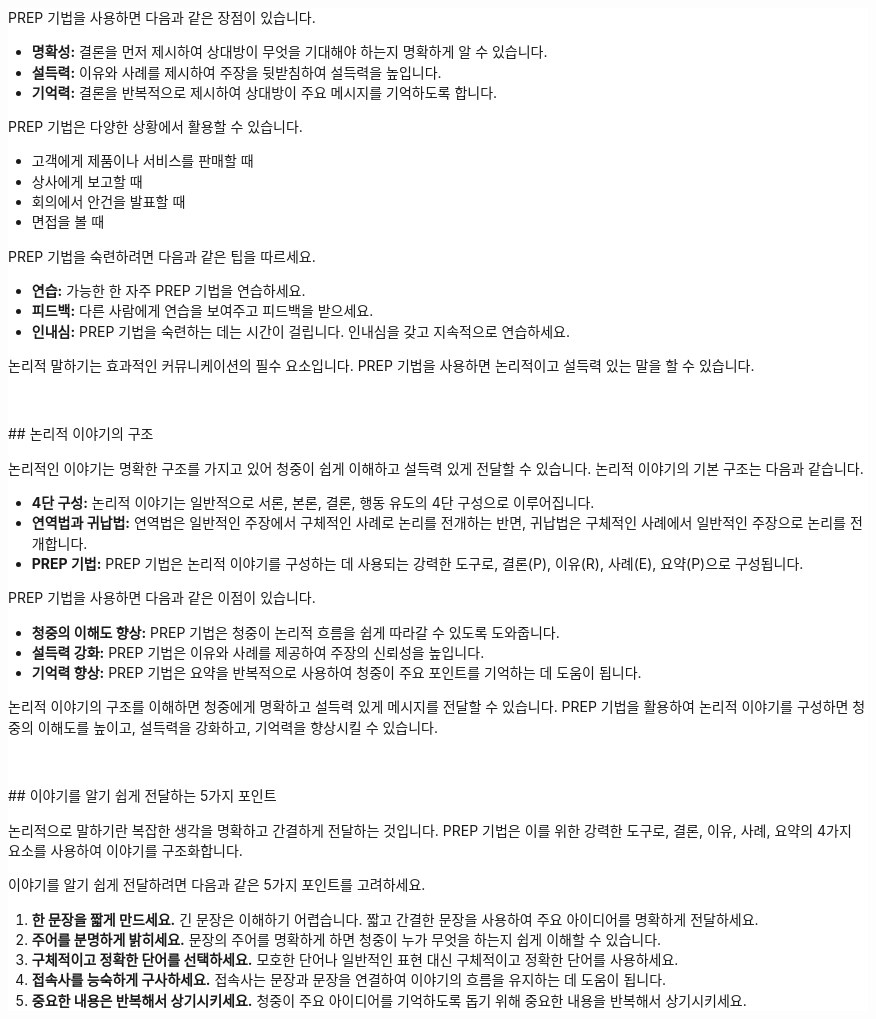 

PREP 기법을 사용하면 다음과 같은 장점이 있습니다.

- **명확성:** 결론을 먼저 제시하여 상대방이 무엇을 기대해야 하는지 명확하게 알 수 있습니다.
- **설득력:** 이유와 사례를 제시하여 주장을 뒷받침하여 설득력을 높입니다.
- **기억력:** 결론을 반복적으로 제시하여 상대방이 주요 메시지를 기억하도록 합니다.



PREP 기법은 다양한 상황에서 활용할 수 있습니다.

- 고객에게 제품이나 서비스를 판매할 때
- 상사에게 보고할 때
- 회의에서 안건을 발표할 때
- 면접을 볼 때



PREP 기법을 숙련하려면 다음과 같은 팁을 따르세요.

- **연습:** 가능한 한 자주 PREP 기법을 연습하세요.
- **피드백:** 다른 사람에게 연습을 보여주고 피드백을 받으세요.
- **인내심:** PREP 기법을 숙련하는 데는 시간이 걸립니다. 인내심을 갖고 지속적으로 연습하세요.

논리적 말하기는 효과적인 커뮤니케이션의 필수 요소입니다. PREP 기법을 사용하면 논리적이고 설득력 있는 말을 할 수 있습니다.

<p>&nbsp;</p>
## 논리적 이야기의 구조

논리적인 이야기는 명확한 구조를 가지고 있어 청중이 쉽게 이해하고 설득력 있게 전달할 수 있습니다. 논리적 이야기의 기본 구조는 다음과 같습니다.

- **4단 구성:** 논리적 이야기는 일반적으로 서론, 본론, 결론, 행동 유도의 4단 구성으로 이루어집니다.
- **연역법과 귀납법:** 연역법은 일반적인 주장에서 구체적인 사례로 논리를 전개하는 반면, 귀납법은 구체적인 사례에서 일반적인 주장으로 논리를 전개합니다.
- **PREP 기법:** PREP 기법은 논리적 이야기를 구성하는 데 사용되는 강력한 도구로, 결론(P), 이유(R), 사례(E), 요약(P)으로 구성됩니다.

PREP 기법을 사용하면 다음과 같은 이점이 있습니다.

- **청중의 이해도 향상:** PREP 기법은 청중이 논리적 흐름을 쉽게 따라갈 수 있도록 도와줍니다.
- **설득력 강화:** PREP 기법은 이유와 사례를 제공하여 주장의 신뢰성을 높입니다.
- **기억력 향상:** PREP 기법은 요약을 반복적으로 사용하여 청중이 주요 포인트를 기억하는 데 도움이 됩니다.

논리적 이야기의 구조를 이해하면 청중에게 명확하고 설득력 있게 메시지를 전달할 수 있습니다. PREP 기법을 활용하여 논리적 이야기를 구성하면 청중의 이해도를 높이고, 설득력을 강화하고, 기억력을 향상시킬 수 있습니다.

<p>&nbsp;</p>
## 이야기를 알기 쉽게 전달하는 5가지 포인트



논리적으로 말하기란 복잡한 생각을 명확하고 간결하게 전달하는 것입니다. PREP 기법은 이를 위한 강력한 도구로, 결론, 이유, 사례, 요약의 4가지 요소를 사용하여 이야기를 구조화합니다.



이야기를 알기 쉽게 전달하려면 다음과 같은 5가지 포인트를 고려하세요.

1. **한 문장을 짧게 만드세요.** 긴 문장은 이해하기 어렵습니다. 짧고 간결한 문장을 사용하여 주요 아이디어를 명확하게 전달하세요.
2. **주어를 분명하게 밝히세요.** 문장의 주어를 명확하게 하면 청중이 누가 무엇을 하는지 쉽게 이해할 수 있습니다.
3. **구체적이고 정확한 단어를 선택하세요.** 모호한 단어나 일반적인 표현 대신 구체적이고 정확한 단어를 사용하세요.
4. **접속사를 능숙하게 구사하세요.** 접속사는 문장과 문장을 연결하여 이야기의 흐름을 유지하는 데 도움이 됩니다.
5. **중요한 내용은 반복해서 상기시키세요.** 청중이 주요 아이디어를 기억하도록 돕기 위해 중요한 내용을 반복해서 상기시키세요.
